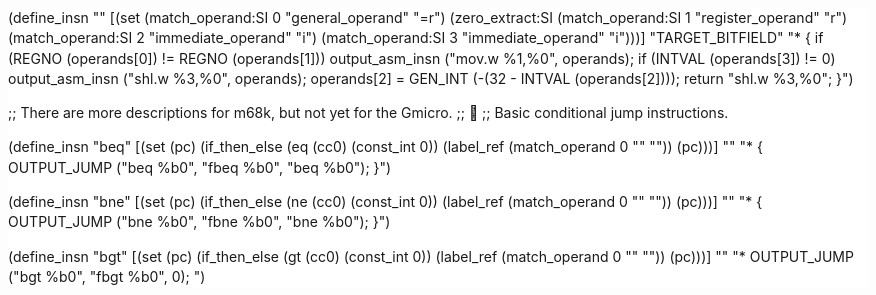 
(define_insn ""
  [(set (match_operand:SI 0 "general_operand" "=r")
	(zero_extract:SI (match_operand:SI 1 "register_operand" "r")
			 (match_operand:SI 2 "immediate_operand" "i")
			 (match_operand:SI 3 "immediate_operand" "i")))]
  "TARGET_BITFIELD"
  "*
{
  if (REGNO (operands[0]) != REGNO (operands[1]))
    output_asm_insn (\"mov.w %1,%0\", operands);
  if (INTVAL (operands[3]) != 0)
    output_asm_insn (\"shl.w %3,%0\", operands);
  operands[2] = GEN_INT (-(32 - INTVAL (operands[2])));
  return \"shl.w %3,%0\";
}")


;; There are more descriptions for m68k, but not yet for the Gmicro.
;;

;; Basic conditional jump instructions.


(define_insn "beq"
  [(set (pc)
	(if_then_else (eq (cc0)
			  (const_int 0))
		      (label_ref (match_operand 0 "" ""))
		      (pc)))]
  ""
  "*
{
  OUTPUT_JUMP (\"beq %b0\", \"fbeq %b0\", \"beq %b0\");
}")

(define_insn "bne"
  [(set (pc)
	(if_then_else (ne (cc0)
			  (const_int 0))
		      (label_ref (match_operand 0 "" ""))
		      (pc)))]
  ""
  "*
{
  OUTPUT_JUMP (\"bne %b0\", \"fbne %b0\", \"bne %b0\");
}")

(define_insn "bgt"
  [(set (pc)
	(if_then_else (gt (cc0)
			  (const_int 0))
		      (label_ref (match_operand 0 "" ""))
		      (pc)))]
  ""
  "*
  OUTPUT_JUMP (\"bgt %b0\", \"fbgt %b0\", 0);
")
